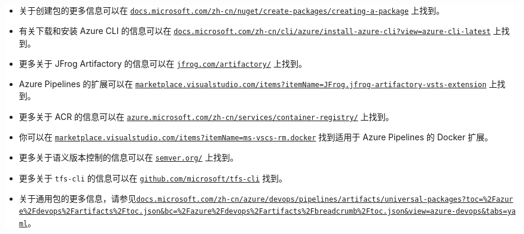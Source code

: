 +   关于创建包的更多信息可以在 [`docs.microsoft.com/zh-cn/nuget/create-packages/creating-a-package`](https://docs.microsoft.com/en-us/nuget/create-packages/creating-a-package) 上找到。

+   有关下载和安装 Azure CLI 的信息可以在 [`docs.microsoft.com/zh-cn/cli/azure/install-azure-cli?view=azure-cli-latest`](https://docs.microsoft.com/en-us/cli/azure/install-azure-cli?view=azure-cli-latest) 上找到。

+   更多关于 JFrog Artifactory 的信息可以在 [`jfrog.com/artifactory/`](https://jfrog.com/artifactory/) 上找到。

+   Azure Pipelines 的扩展可以在 [`marketplace.visualstudio.com/items?itemName=JFrog.jfrog-artifactory-vsts-extension`](https://marketplace.visualstudio.com/items?itemName=JFrog.jfrog-artifactory-vsts-extension) 上找到。

+   更多关于 ACR 的信息可以在 [`azure.microsoft.com/zh-cn/services/container-registry/`](https://azure.microsoft.com/en-in/services/container-registry/) 上找到。

+   你可以在 [`marketplace.visualstudio.com/items?itemName=ms-vscs-rm.docker`](https://marketplace.visualstudio.com/items?itemName=ms-vscs-rm.docker) 找到适用于 Azure Pipelines 的 Docker 扩展。

+   更多关于语义版本控制的信息可以在 [`semver.org/`](https://semver.org/) 上找到。

+   更多关于 `tfs-cli` 的信息可以在 [`github.com/microsoft/tfs-cli`](https://github.com/microsoft/tfs-cli) 找到。

+   关于通用包的更多信息，请参见[`docs.microsoft.com/zh-cn/azure/devops/pipelines/artifacts/universal-packages?toc=%2Fazure%2Fdevops%2Fartifacts%2Ftoc.json&bc=%2Fazure%2Fdevops%2Fartifacts%2Fbreadcrumb%2Ftoc.json&view=azure-devops&tabs=yaml`](https://docs.microsoft.com/en-us/azure/devops/pipelines/artifacts/universal-packages?toc=%2Fazure%2Fdevops%2Fartifacts%2Ftoc.json&bc=%2Fazure%2Fdevops%2Fartifacts%2Fbreadcrumb%2Ftoc.json&view=azure-devops&tabs=yaml)。
